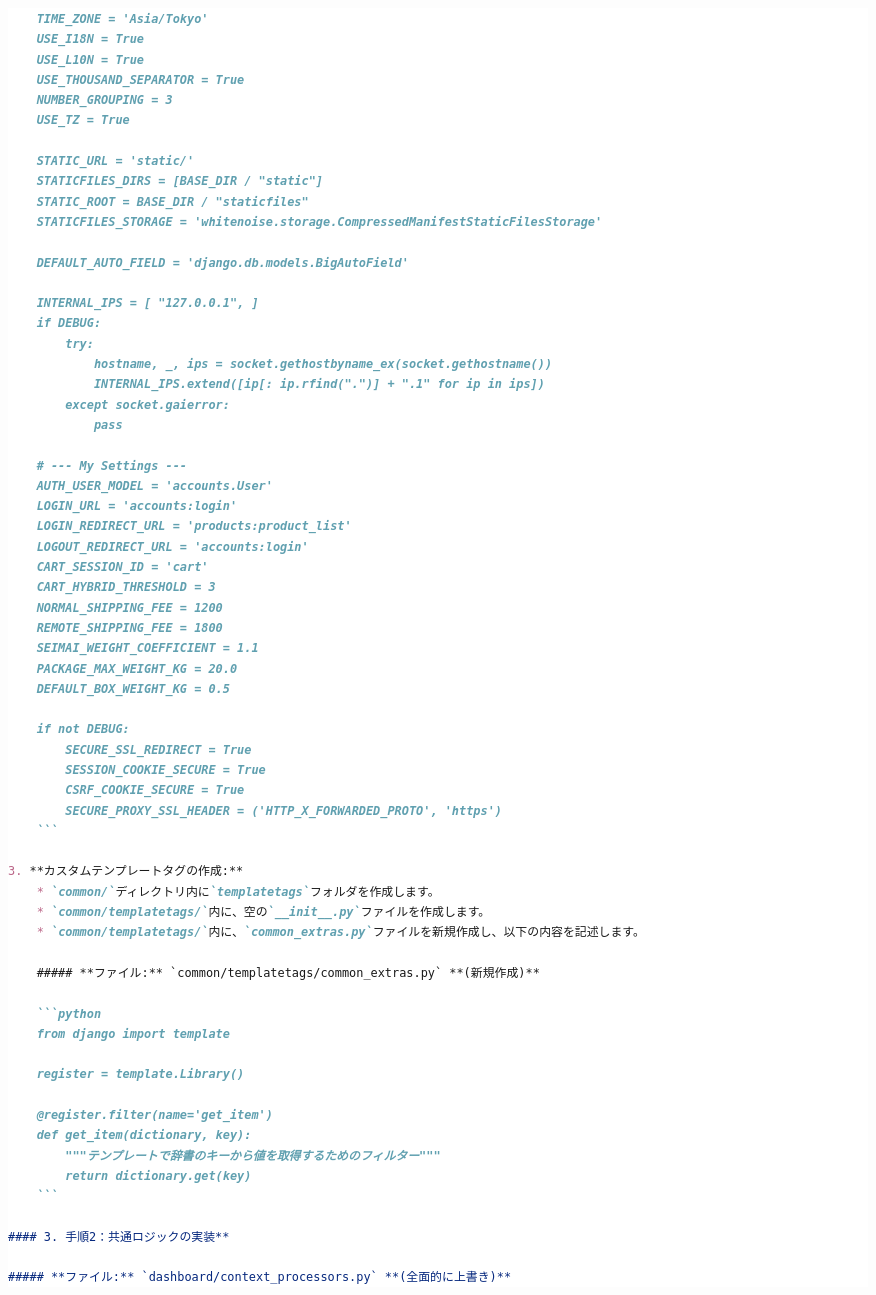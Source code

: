 ```markdown
    TIME_ZONE = 'Asia/Tokyo'
    USE_I18N = True
    USE_L10N = True
    USE_THOUSAND_SEPARATOR = True
    NUMBER_GROUPING = 3
    USE_TZ = True

    STATIC_URL = 'static/'
    STATICFILES_DIRS = [BASE_DIR / "static"]
    STATIC_ROOT = BASE_DIR / "staticfiles"
    STATICFILES_STORAGE = 'whitenoise.storage.CompressedManifestStaticFilesStorage'

    DEFAULT_AUTO_FIELD = 'django.db.models.BigAutoField'

    INTERNAL_IPS = [ "127.0.0.1", ]
    if DEBUG:
        try:
            hostname, _, ips = socket.gethostbyname_ex(socket.gethostname())
            INTERNAL_IPS.extend([ip[: ip.rfind(".")] + ".1" for ip in ips])
        except socket.gaierror:
            pass

    # --- My Settings ---
    AUTH_USER_MODEL = 'accounts.User'
    LOGIN_URL = 'accounts:login'
    LOGIN_REDIRECT_URL = 'products:product_list'
    LOGOUT_REDIRECT_URL = 'accounts:login'
    CART_SESSION_ID = 'cart'
    CART_HYBRID_THRESHOLD = 3
    NORMAL_SHIPPING_FEE = 1200
    REMOTE_SHIPPING_FEE = 1800
    SEIMAI_WEIGHT_COEFFICIENT = 1.1
    PACKAGE_MAX_WEIGHT_KG = 20.0
    DEFAULT_BOX_WEIGHT_KG = 0.5

    if not DEBUG:
        SECURE_SSL_REDIRECT = True
        SESSION_COOKIE_SECURE = True
        CSRF_COOKIE_SECURE = True
        SECURE_PROXY_SSL_HEADER = ('HTTP_X_FORWARDED_PROTO', 'https')
    ```

3. **カスタムテンプレートタグの作成:**
    * `common/`ディレクトリ内に`templatetags`フォルダを作成します。
    * `common/templatetags/`内に、空の`__init__.py`ファイルを作成します。
    * `common/templatetags/`内に、`common_extras.py`ファイルを新規作成し、以下の内容を記述します。

    ##### **ファイル:** `common/templatetags/common_extras.py` **(新規作成)**

    ```python
    from django import template
    
    register = template.Library()
    
    @register.filter(name='get_item')
    def get_item(dictionary, key):
        """テンプレートで辞書のキーから値を取得するためのフィルター"""
        return dictionary.get(key)
    ```

#### 3. 手順2：共通ロジックの実装**

##### **ファイル:** `dashboard/context_processors.py` **(全面的に上書き)**
```